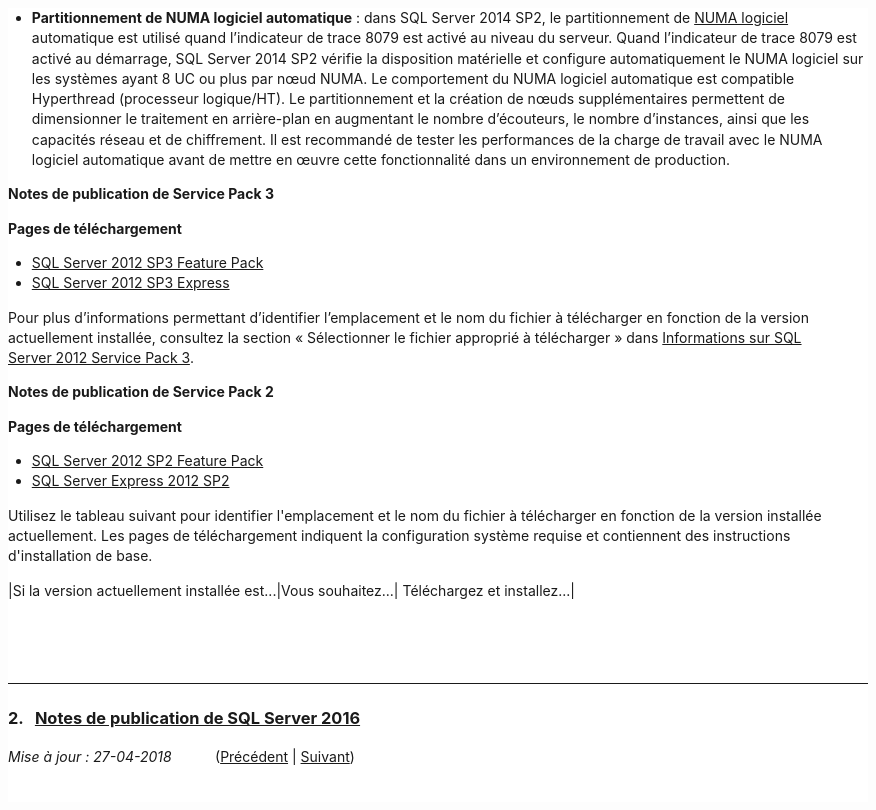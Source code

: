 

- **Partitionnement de NUMA logiciel automatique** : dans SQL Server 2014 SP2, le partitionnement de [NUMA logiciel](https://msdn.microsoft.com/library/ms345357(SQL.120).aspx) automatique est utilisé quand l’indicateur de trace 8079 est activé au niveau du serveur. Quand l’indicateur de trace 8079 est activé au démarrage, SQL Server 2014 SP2 vérifie la disposition matérielle et configure automatiquement le NUMA logiciel sur les systèmes ayant 8 UC ou plus par nœud NUMA. Le comportement du NUMA logiciel automatique est compatible Hyperthread (processeur logique/HT). Le partitionnement et la création de nœuds supplémentaires permettent de dimensionner le traitement en arrière-plan en augmentant le nombre d’écouteurs, le nombre d’instances, ainsi que les capacités réseau et de chiffrement. Il est recommandé de tester les performances de la charge de travail avec le NUMA logiciel automatique avant de mettre en œuvre cette fonctionnalité dans un environnement de production.

**Notes de publication de Service Pack 3**


**Pages de téléchargement**

- [SQL Server 2012 SP3 Feature Pack](http://go.microsoft.com/fwlink/?linkid=615935)
- [SQL Server 2012 SP3 Express](http://go.microsoft.com/fwlink/?linkid=692144)

Pour plus d’informations permettant d’identifier l’emplacement et le nom du fichier à télécharger en fonction de la version actuellement installée, consultez la section « Sélectionner le fichier approprié à télécharger » dans [Informations sur SQL Server 2012 Service Pack 3](https://support.microsoft.com/help/3072779/sql-server-2012-service-pack-3-release-information).

**Notes de publication de Service Pack 2**


**Pages de téléchargement**

- [SQL Server 2012 SP2 Feature Pack](http://go.microsoft.com/fwlink/?LinkID=401008)
- [SQL Server Express 2012 SP2](http://go.microsoft.com/fwlink/?LinkID=401007)

Utilisez le tableau suivant pour identifier l'emplacement et le nom du fichier à télécharger en fonction de la version installée actuellement. Les pages de téléchargement indiquent la configuration système requise et contiennent des instructions d'installation de base.

|Si la version actuellement installée est...|Vous souhaitez...| Téléchargez et installez...|



&nbsp;

&nbsp;

---

<a name="TitleNum_2"/>

### <a name="2-nbsp-sql-server-2016-release-notessql-server-2016-release-notesmd"></a>2. &nbsp; [Notes de publication de SQL Server 2016](sql-server-2016-release-notes.md)

*Mise à jour : 27-04-2018* &nbsp; &nbsp; &nbsp; &nbsp; &nbsp;  ([Précédent](#TitleNum_1) | [Suivant](#TitleNum_3))



&nbsp;
